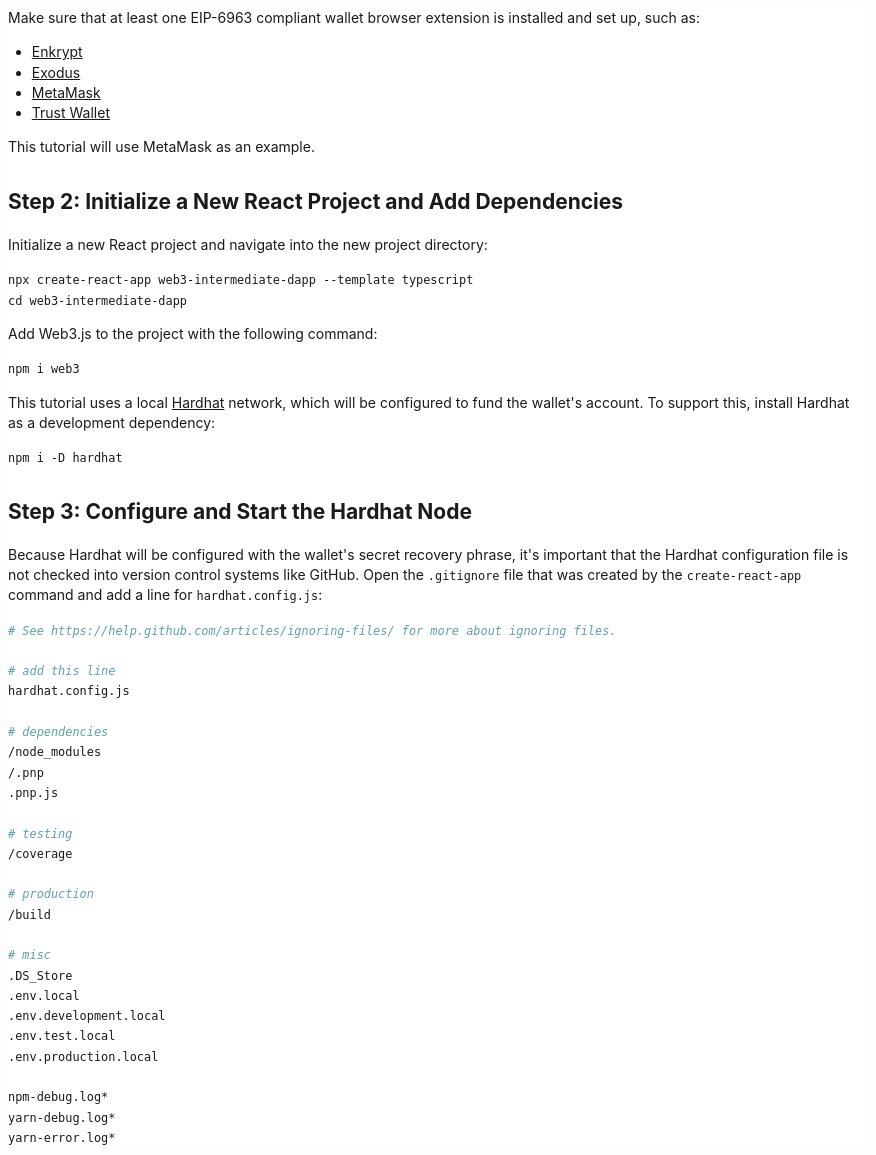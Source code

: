 Make sure that at least one EIP-6963 compliant wallet browser extension is installed and set up, such as:

-   [Enkrypt](https://www.enkrypt.com/download.html)
-   [Exodus](https://www.exodus.com/download/)
-   [MetaMask](https://metamask.io/download/)
-   [Trust Wallet](https://trustwallet.com/download)

This tutorial will use MetaMask as an example.

## Step 2: Initialize a New React Project and Add Dependencies

Initialize a new React project and navigate into the new project directory:

```console
npx create-react-app web3-intermediate-dapp --template typescript
cd web3-intermediate-dapp
```

Add Web3.js to the project with the following command:

```console
npm i web3
```

This tutorial uses a local [Hardhat](https://hardhat.org/) network, which will be configured to fund the wallet's account. To support this, install Hardhat as a development dependency:

```console
npm i -D hardhat
```

## Step 3: Configure and Start the Hardhat Node

Because Hardhat will be configured with the wallet's secret recovery phrase, it's important that the Hardhat configuration file is not checked into version control systems like GitHub. Open the `.gitignore` file that was created by the `create-react-app` command and add a line for `hardhat.config.js`:

```bash
# See https://help.github.com/articles/ignoring-files/ for more about ignoring files.

# add this line
hardhat.config.js

# dependencies
/node_modules
/.pnp
.pnp.js

# testing
/coverage

# production
/build

# misc
.DS_Store
.env.local
.env.development.local
.env.test.local
.env.production.local

npm-debug.log*
yarn-debug.log*
yarn-error.log*
```
